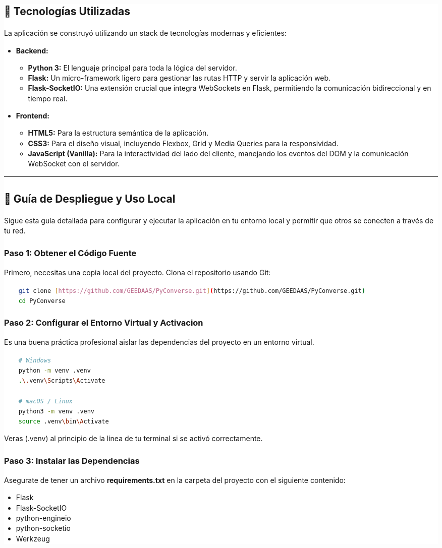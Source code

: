 ## 🚀 Tecnologías Utilizadas

La aplicación se construyó utilizando un stack de tecnologías modernas y eficientes:

-   **Backend:**
    -   **Python 3:** El lenguaje principal para toda la lógica del servidor.
    -   **Flask:** Un micro-framework ligero para gestionar las rutas HTTP y servir la aplicación web.
    -   **Flask-SocketIO:** Una extensión crucial que integra WebSockets en Flask, permitiendo la comunicación bidireccional y en tiempo real.

-   **Frontend:**
    -   **HTML5:** Para la estructura semántica de la aplicación.
    -   **CSS3:** Para el diseño visual, incluyendo Flexbox, Grid y Media Queries para la responsividad.
    -   **JavaScript (Vanilla):** Para la interactividad del lado del cliente, manejando los eventos del DOM y la comunicación WebSocket con el servidor.

---

## 🔧 Guía de Despliegue y Uso Local

Sigue esta guía detallada para configurar y ejecutar la aplicación en tu entorno local y permitir que otros se conecten a través de tu red.

### **Paso 1: Obtener el Código Fuente**

Primero, necesitas una copia local del proyecto. Clona el repositorio usando Git:

```bash
    git clone [https://github.com/GEEDAAS/PyConverse.git](https://github.com/GEEDAAS/PyConverse.git)
    cd PyConverse
```
### **Paso 2: Configurar el Entorno Virtual y Activacion**

Es una buena práctica profesional aislar las dependencias del proyecto en un entorno virtual.

```bash
    # Windows
    python -m venv .venv
    .\.venv\Scripts\Activate

    # macOS / Linux
    python3 -m venv .venv
    source .venv\bin\Activate
```
Veras (.venv) al principio de la linea de tu terminal si se activó correctamente.

### **Paso 3: Instalar las Dependencias**

Asegurate de tener un archivo **requirements.txt** en la carpeta del proyecto con el siguiente contenido:
- Flask
- Flask-SocketIO
- python-engineio
- python-socketio
- Werkzeug
